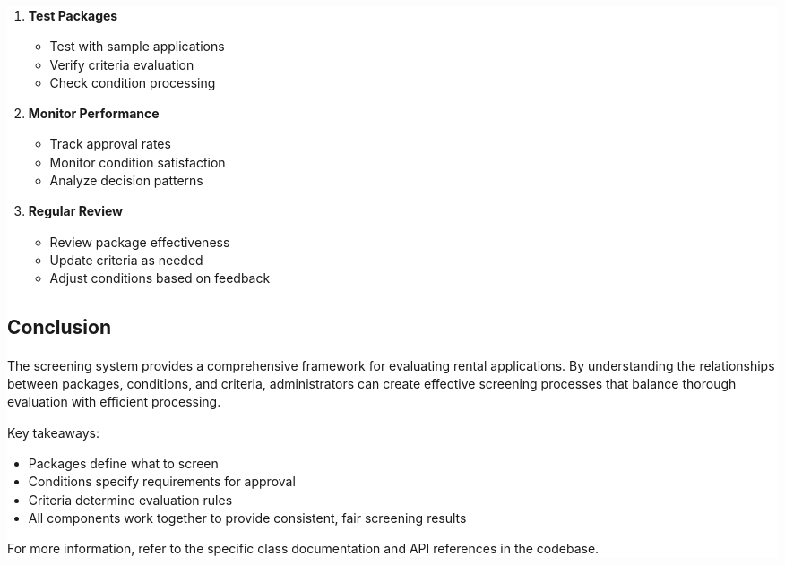 1. **Test Packages**
   - Test with sample applications
   - Verify criteria evaluation
   - Check condition processing

2. **Monitor Performance**
   - Track approval rates
   - Monitor condition satisfaction
   - Analyze decision patterns

3. **Regular Review**
   - Review package effectiveness
   - Update criteria as needed
   - Adjust conditions based on feedback

## Conclusion

The screening system provides a comprehensive framework for evaluating rental applications. By understanding the relationships between packages, conditions, and criteria, administrators can create effective screening processes that balance thorough evaluation with efficient processing.

Key takeaways:
- Packages define what to screen
- Conditions specify requirements for approval
- Criteria determine evaluation rules
- All components work together to provide consistent, fair screening results

For more information, refer to the specific class documentation and API references in the codebase.
